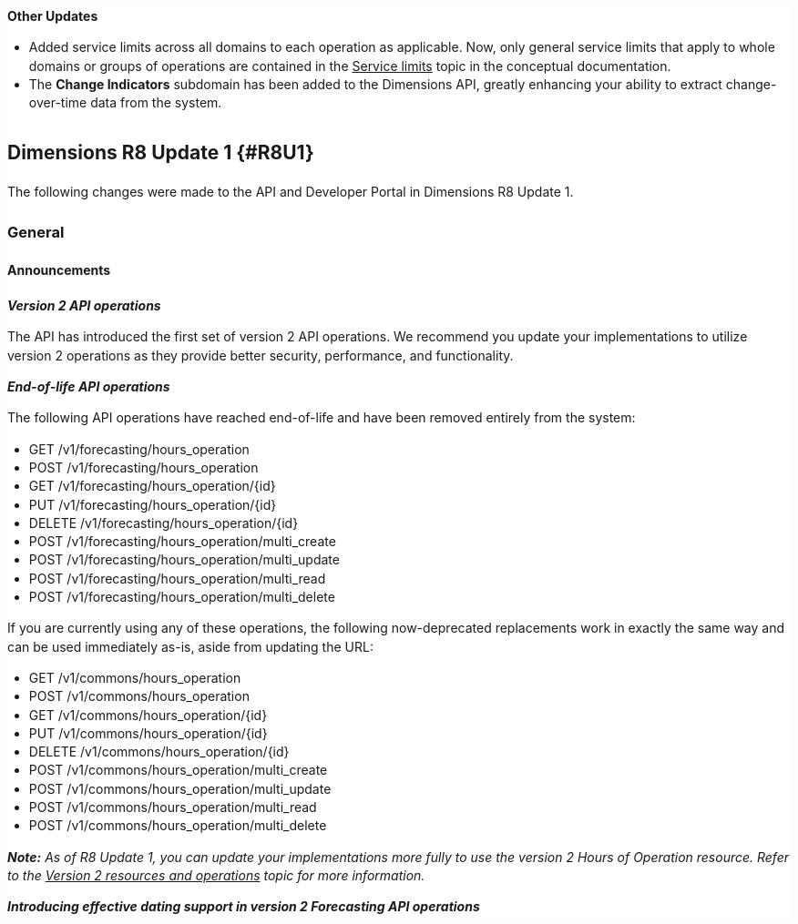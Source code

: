 **Other Updates**

* Added service limits across all domains to each operation as applicable. Now, only general service limits that apply to whole domains or groups of operations are contained in the [Service limits](C:fd45ab6e-6a20-4ce2-97e9-e2c2a95dacd5) topic in the conceptual documentation.
* The **Change Indicators** subdomain has been added to the Dimensions API, greatly enhancing your ability to extract change-over-time data from the system.

## Dimensions R8 Update 1 {#R8U1}

The following changes were made to the API and Developer Portal in Dimensions R8 Update 1.

### General

#### Announcements

_**Version 2 API operations**_

The API has introduced the first set of version 2 API operations. We recommend you update your implementations to utilize version 2 operations as they provide better security, performance, and functionality.

_**End-of-life API operations**_

The following API operations have reached end-of-life and have been removed entirely from the system:

* GET /v1/forecasting/hours_operation
* POST /v1/forecasting/hours_operation
* GET /v1/forecasting/hours_operation/{id}
* PUT /v1/forecasting/hours_operation/{id}
* DELETE /v1/forecasting/hours_operation/{id}
* POST /v1/forecasting/hours_operation/multi_create
* POST /v1/forecasting/hours_operation/multi_update
* POST /v1/forecasting/hours_operation/multi_read
* POST /v1/forecasting/hours_operation/multi_delete

If you are currently using any of these operations, the following now-deprecated replacements work in exactly the same way and can be used immediately as-is, aside from updating the URL:

* GET /v1/commons/hours_operation
* POST /v1/commons/hours_operation
* GET /v1/commons/hours_operation/{id}
* PUT /v1/commons/hours_operation/{id}
* DELETE /v1/commons/hours_operation/{id}
* POST /v1/commons/hours_operation/multi_create
* POST /v1/commons/hours_operation/multi_update
* POST /v1/commons/hours_operation/multi_read
* POST /v1/commons/hours_operation/multi_delete

_**Note:** As of R8 Update 1, you can update your implementations more fully to use the version 2 Hours of Operation resource. Refer to the [Version 2 resources and operations](C:420f1b59-1570-41c4-95e0-b49d795e4445) topic for more information._

_**Introducing effective dating support in version 2 Forecasting API operations**_
